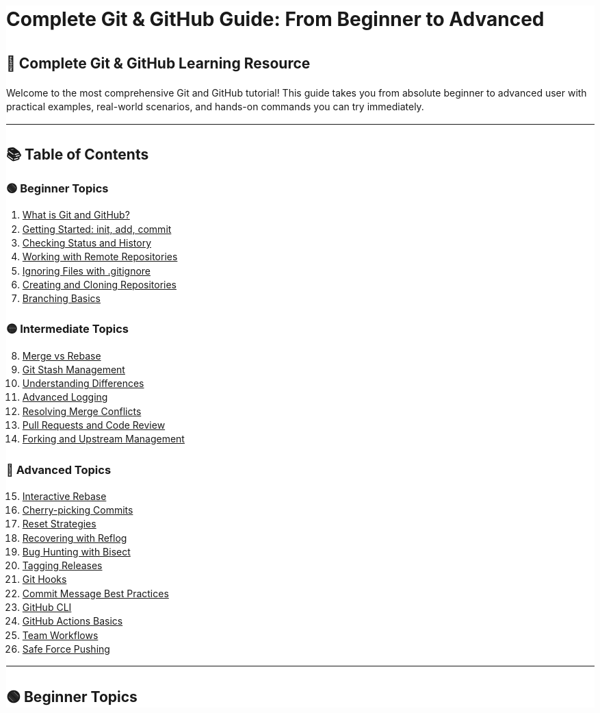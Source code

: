 # Complete Git & GitHub Guide: From Beginner to Advanced

## 🎯 Complete Git & GitHub Learning Resource

Welcome to the most comprehensive Git and GitHub tutorial! This guide takes you from absolute beginner to advanced user with practical examples, real-world scenarios, and hands-on commands you can try immediately.

---

## 📚 Table of Contents

### 🟢 **Beginner Topics**
1. [What is Git and GitHub?](#what-is-git-and-github)
2. [Getting Started: init, add, commit](#getting-started-init-add-commit)
3. [Checking Status and History](#checking-status-and-history)
4. [Working with Remote Repositories](#working-with-remote-repositories)
5. [Ignoring Files with .gitignore](#ignoring-files-with-gitignore)
6. [Creating and Cloning Repositories](#creating-and-cloning-repositories)
7. [Branching Basics](#branching-basics)

### 🟡 **Intermediate Topics**
8. [Merge vs Rebase](#merge-vs-rebase)
9. [Git Stash Management](#git-stash-management)
10. [Understanding Differences](#understanding-differences)
11. [Advanced Logging](#advanced-logging)
12. [Resolving Merge Conflicts](#resolving-merge-conflicts)
13. [Pull Requests and Code Review](#pull-requests-and-code-review)
14. [Forking and Upstream Management](#forking-and-upstream-management)

### 🔴 **Advanced Topics**
15. [Interactive Rebase](#interactive-rebase)
16. [Cherry-picking Commits](#cherry-picking-commits)
17. [Reset Strategies](#reset-strategies)
18. [Recovering with Reflog](#recovering-with-reflog)
19. [Bug Hunting with Bisect](#bug-hunting-with-bisect)
20. [Tagging Releases](#tagging-releases)
21. [Git Hooks](#git-hooks)
22. [Commit Message Best Practices](#commit-message-best-practices)
23. [GitHub CLI](#github-cli)
24. [GitHub Actions Basics](#github-actions-basics)
25. [Team Workflows](#team-workflows)
26. [Safe Force Pushing](#safe-force-pushing)

---

## 🟢 Beginner Topics
